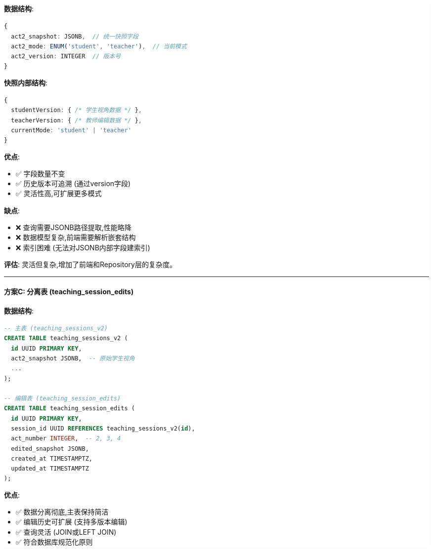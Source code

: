 **数据结构**:
```typescript
{
  act2_snapshot: JSONB,  // 统一快照字段
  act2_mode: ENUM('student', 'teacher'),  // 当前模式
  act2_version: INTEGER  // 版本号
}
```

**快照内部结构**:
```typescript
{
  studentVersion: { /* 学生视角数据 */ },
  teacherVersion: { /* 教师编辑数据 */ },
  currentMode: 'student' | 'teacher'
}
```

**优点**:
- ✅ 字段数量不变
- ✅ 历史版本可追溯 (通过version字段)
- ✅ 灵活性高,可扩展更多模式

**缺点**:
- ❌ 查询需要JSONB路径提取,性能略降
- ❌ 数据模型复杂,前端需要解析嵌套结构
- ❌ 索引困难 (无法对JSONB内部字段建索引)

**评估**: 灵活但复杂,增加了前端和Repository层的复杂度。

---

#### 方案C: 分离表 (teaching_session_edits)

**数据结构**:
```sql
-- 主表 (teaching_sessions_v2)
CREATE TABLE teaching_sessions_v2 (
  id UUID PRIMARY KEY,
  act2_snapshot JSONB,  -- 原始学生视角
  ...
);

-- 编辑表 (teaching_session_edits)
CREATE TABLE teaching_session_edits (
  id UUID PRIMARY KEY,
  session_id UUID REFERENCES teaching_sessions_v2(id),
  act_number INTEGER,  -- 2, 3, 4
  edited_snapshot JSONB,
  created_at TIMESTAMPTZ,
  updated_at TIMESTAMPTZ
);
```

**优点**:
- ✅ 数据分离彻底,主表保持简洁
- ✅ 编辑历史可扩展 (支持多版本编辑)
- ✅ 查询灵活 (JOIN或LEFT JOIN)
- ✅ 符合数据库规范化原则
